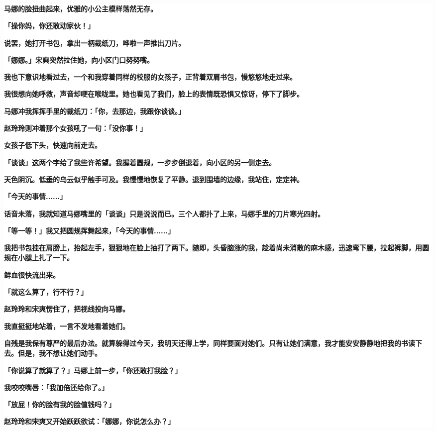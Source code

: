 
**马娜的脸扭曲起来，优雅的小公主模样荡然无存。**


**「操你妈，你还敢动家伙！」**


**说罢，她打开书包，拿出一柄裁纸刀，哗啦一声推出刀片。**


**「娜娜。」宋爽突然拉住她，向小区门口努努嘴。**


**我也下意识地看过去，一个和我穿着同样的校服的女孩子，正背着双肩书包，慢悠悠地走过来。**


**我很想向她呼救，声音却哽在喉咙里。她也看见了我们，脸上的表情既恐惧又惊讶，停下了脚步。**


**马娜冲我挥挥手里的裁纸刀：「你，去那边，我跟你谈谈。」**


**赵玲玲则冲着那个女孩吼了一句：「没你事！」**


**女孩子低下头，快速向前走去。**


**「谈谈」这两个字给了我些许希望。我握着圆规，一步步倒退着，向小区的另一侧走去。**


**天色阴沉。低垂的乌云似乎触手可及。我慢慢地恢复了平静。退到围墙的边缘，我站住，定定神。**


**「今天的事情……」**


**话音未落，我就知道马娜嘴里的「谈谈」只是说说而已。三个人都扑了上来，马娜手里的刀片寒光四射。**


**「等一等！」我又把圆规挥舞起来，「今天的事情……」**


**我把书包挂在肩膀上，抬起左手，狠狠地在脸上抽打了两下。随即，头昏脑涨的我，趁着尚未消散的麻木感，迅速弯下腰，拉起裤脚，用圆规在小腿上扎了一下。**


**鲜血很快流出来。**


**「就这么算了，行不行？」**


**赵玲玲和宋爽愣住了，把视线投向马娜。**


**我直挺挺地站着，一言不发地看着她们。**


**自残是我保有尊严的最后办法。就算躲得过今天，我明天还得上学，同样要面对她们。只有让她们满意，我才能安安静静地把我的书读下去。但是，我不想让她们动手。**


**「你说算了就算了？」马娜上前一步，「你还敢打我脸？」**


**我咬咬嘴唇：「我加倍还给你了。」**


**「放屁！你的脸有我的脸值钱吗？」**


**赵玲玲和宋爽又开始跃跃欲试：「娜娜，你说怎么办？」**

